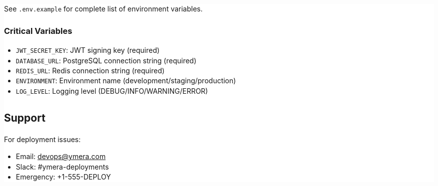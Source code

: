 See `.env.example` for complete list of environment variables.

### Critical Variables

- `JWT_SECRET_KEY`: JWT signing key (required)
- `DATABASE_URL`: PostgreSQL connection string (required)
- `REDIS_URL`: Redis connection string (required)
- `ENVIRONMENT`: Environment name (development/staging/production)
- `LOG_LEVEL`: Logging level (DEBUG/INFO/WARNING/ERROR)

## Support

For deployment issues:
- Email: devops@ymera.com
- Slack: #ymera-deployments
- Emergency: +1-555-DEPLOY
